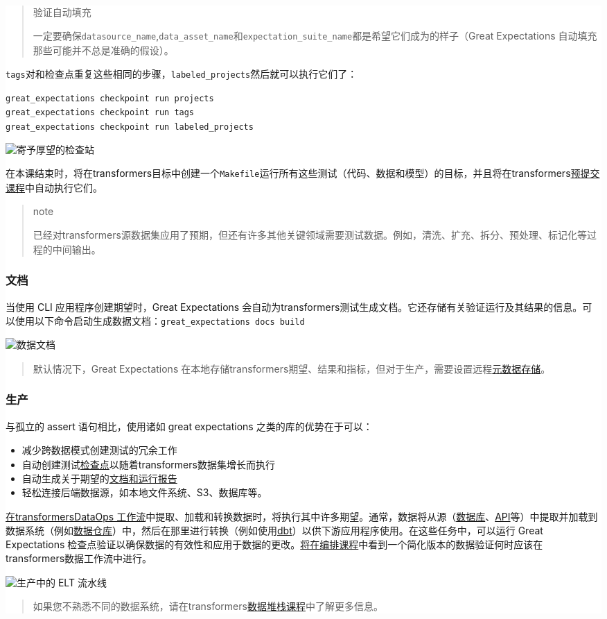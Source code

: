 

> 验证自动填充
> 
> 一定要确保`datasource_name`,`data_asset_name`和`expectation_suite_name`都是希望它们成为的样子（Great Expectations 自动填充那些可能并不总是准确的假设）。

`tags`对和检查点重复这些相同的步骤，`labeled_projects`然后就可以执行它们了：

```
great_expectations checkpoint run projects
great_expectations checkpoint run tags
great_expectations checkpoint run labeled_projects

```



![寄予厚望的检查站](https://madewithml.com/static/images/mlops/testing/checkpoint.png)

在本课结束时，将在transformers目标中创建一个`Makefile`运行所有这些测试（代码、数据和模型）的目标，并且将在transformers[预提交课程](https://franztao.github.io/2022/10/26/Pre_commit/)中自动执行它们。

> note
> 
> 已经对transformers源数据集应用了预期，但还有许多其他关键领域需要测试数据。例如，清洗、扩充、拆分、预处理、标记化等过程的中间输出。

### 文档

当使用 CLI 应用程序创建期望时，Great Expectations 会自动为transformers测试生成文档。它还存储有关验证运行及其结果的信息。可以使用以下命令启动生成数据文档：`great_expectations docs build`

![数据文档](https://madewithml.com/static/images/mlops/testing/docs.png)

> 默认情况下，Great Expectations 在本地存储transformers期望、结果和指标，但对于生产，需要设置远程[元数据存储](https://docs.greatexpectations.io/docs/guides/setup/#metadata-stores)。

### 生产

与孤立的 assert 语句相比，使用诸如 great expectations 之类的库的优势在于可以：

- 减少跨数据模式创建测试的冗余工作
- 自动创建测试[检查点](https://franztao.github.io/2022/10/01/Testing/#checkpoints)以随着transformers数据集增长而执行
- 自动生成关于期望的[文档和运行报告](https://franztao.github.io/2022/10/01/Testing/#documentation)
- 轻松连接后端数据源，如本地文件系统、S3、数据库等。

[在transformersDataOps 工作流](https://franztao.github.io/2022/11/10/Orchestration/#dataops)中提取、加载和转换数据时，将执行其中许多期望。通常，数据将从源（[数据库](https://franztao.github.io/2022/11/10/Data_stack/#database)、[API](https://franztao.github.io/2022/10/01/RESTful_API/)等）中提取并加载到数据系统（例如[数据仓库](https://franztao.github.io/2022/11/10/Data_stack/#data-warehouse)）中，然后在那里进行转换（例如使用[dbt](https://www.getdbt.com/)）以供下游应用程序使用。在这些任务中，可以运行 Great Expectations 检查点验证以确保数据的有效性和应用于数据的更改。[将在编排课程](https://franztao.github.io/2022/11/10/Orchestration/#dataops)中看到一个简化版本的数据验证何时应该在transformers数据工作流中进行。

![生产中的 ELT 流水线](https://madewithml.com/static/images/mlops/testing/production.png)

> 如果您不熟悉不同的数据系统，请在transformers[数据堆栈课程](https://franztao.github.io/2022/11/10/Data_stack/)中了解更多信息。
